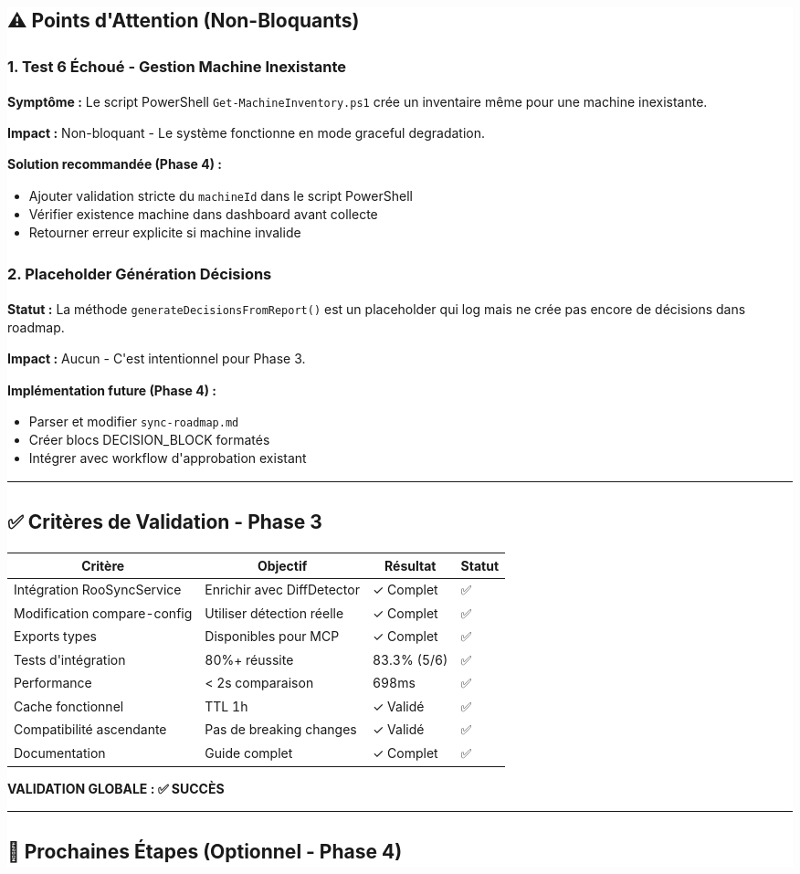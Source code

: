
## ⚠️ Points d'Attention (Non-Bloquants)

### 1. Test 6 Échoué - Gestion Machine Inexistante

**Symptôme :** Le script PowerShell `Get-MachineInventory.ps1` crée un inventaire même pour une machine inexistante.

**Impact :** Non-bloquant - Le système fonctionne en mode graceful degradation.

**Solution recommandée (Phase 4) :**
- Ajouter validation stricte du `machineId` dans le script PowerShell
- Vérifier existence machine dans dashboard avant collecte
- Retourner erreur explicite si machine invalide

### 2. Placeholder Génération Décisions

**Statut :** La méthode `generateDecisionsFromReport()` est un placeholder qui log mais ne crée pas encore de décisions dans roadmap.

**Impact :** Aucun - C'est intentionnel pour Phase 3.

**Implémentation future (Phase 4) :**
- Parser et modifier `sync-roadmap.md`
- Créer blocs DECISION_BLOCK formatés
- Intégrer avec workflow d'approbation existant

---

## ✅ Critères de Validation - Phase 3

| Critère | Objectif | Résultat | Statut |
|---------|----------|----------|--------|
| Intégration RooSyncService | Enrichir avec DiffDetector | ✓ Complet | ✅ |
| Modification compare-config | Utiliser détection réelle | ✓ Complet | ✅ |
| Exports types | Disponibles pour MCP | ✓ Complet | ✅ |
| Tests d'intégration | 80%+ réussite | 83.3% (5/6) | ✅ |
| Performance | < 2s comparaison | 698ms | ✅ |
| Cache fonctionnel | TTL 1h | ✓ Validé | ✅ |
| Compatibilité ascendante | Pas de breaking changes | ✓ Validé | ✅ |
| Documentation | Guide complet | ✓ Complet | ✅ |

**VALIDATION GLOBALE : ✅ SUCCÈS**

---

## 🚀 Prochaines Étapes (Optionnel - Phase 4)

